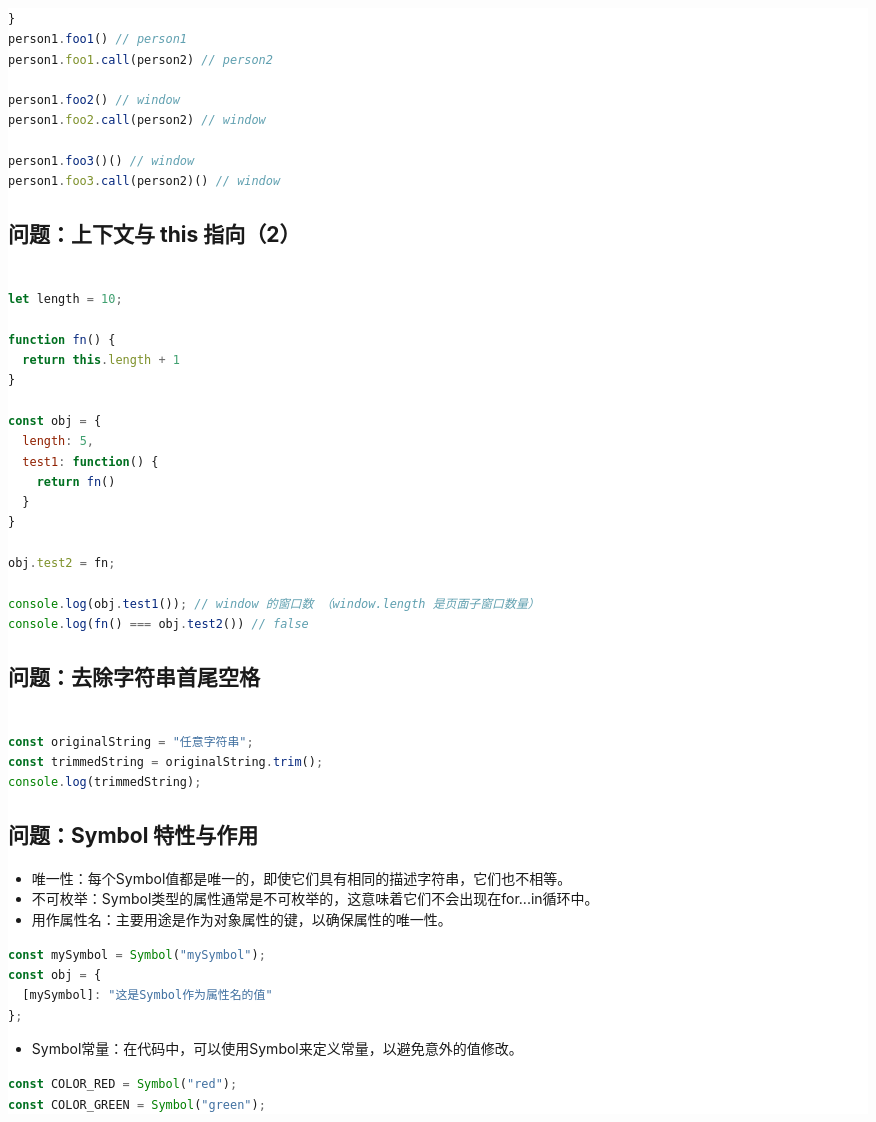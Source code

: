 ```js
}​
person1.foo1() // person1​
person1.foo1.call(person2) // person2​
​
person1.foo2() // window​
person1.foo2.call(person2) // window​
​
person1.foo3()() // window​
person1.foo3.call(person2)() // window
```

## 问题：上下文与 this 指向（2）

```js

let length = 10;​
​
function fn() {​
  return this.length + 1​
}​
​
const obj = {​
  length: 5,​
  test1: function() {​
    return fn()​
  }​
}​
​
obj.test2 = fn;​
​
console.log(obj.test1()); // window 的窗口数 （window.length 是页面子窗口数量）​
console.log(fn() === obj.test2()) // false
```

## 问题：去除字符串首尾空格

```js

const originalString = "任意字符串";​
const trimmedString = originalString.trim();​
console.log(trimmedString);
```

## 问题：Symbol 特性与作用 
- 唯一性：每个Symbol值都是唯一的，即使它们具有相同的描述字符串，它们也不相等。​
- 不可枚举：Symbol类型的属性通常是不可枚举的，这意味着它们不会出现在for...in循环中。​
- 用作属性名：主要用途是作为对象属性的键，以确保属性的唯一性。
```js
const mySymbol = Symbol("mySymbol");​
const obj = {​
  [mySymbol]: "这是Symbol作为属性名的值"​
};​
```
- Symbol常量：在代码中，可以使用Symbol来定义常量，以避免意外的值修改。
```js
const COLOR_RED = Symbol("red");​
const COLOR_GREEN = Symbol("green");
```
